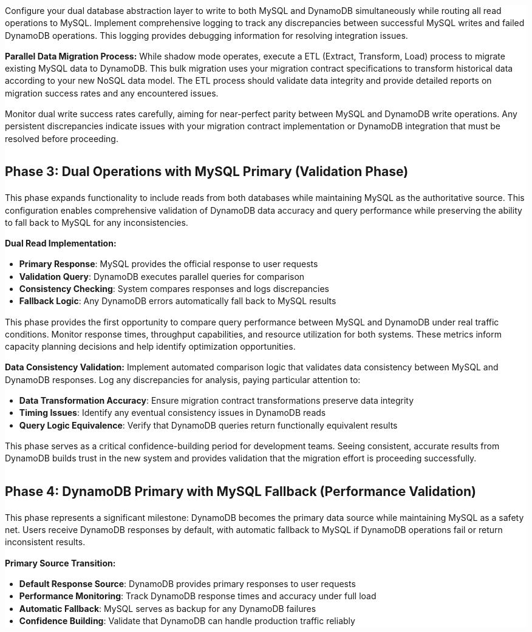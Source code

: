 Configure your dual database abstraction layer to write to both MySQL and DynamoDB simultaneously while routing all read operations to MySQL. Implement comprehensive logging to track any discrepancies between successful MySQL writes and failed DynamoDB operations. This logging provides debugging information for resolving integration issues.

**Parallel Data Migration Process:**
While shadow mode operates, execute a ETL (Extract, Transform, Load) process to migrate existing MySQL data to DynamoDB. This bulk migration uses your migration contract specifications to transform historical data according to your new NoSQL data model. The ETL process should validate data integrity and provide detailed reports on migration success rates and any encountered issues.

Monitor dual write success rates carefully, aiming for near-perfect parity between MySQL and DynamoDB write operations. Any persistent discrepancies indicate issues with your migration contract implementation or DynamoDB integration that must be resolved before proceeding.

## Phase 3: Dual Operations with MySQL Primary (Validation Phase)

This phase expands functionality to include reads from both databases while maintaining MySQL as the authoritative source. This configuration enables comprehensive validation of DynamoDB data accuracy and query performance while preserving the ability to fall back to MySQL for any inconsistencies.

**Dual Read Implementation:**
- **Primary Response**: MySQL provides the official response to user requests
- **Validation Query**: DynamoDB executes parallel queries for comparison
- **Consistency Checking**: System compares responses and logs discrepancies
- **Fallback Logic**: Any DynamoDB errors automatically fall back to MySQL results

This phase provides the first opportunity to compare query performance between MySQL and DynamoDB under real traffic conditions. Monitor response times, throughput capabilities, and resource utilization for both systems. These metrics inform capacity planning decisions and help identify optimization opportunities.

**Data Consistency Validation:**
Implement automated comparison logic that validates data consistency between MySQL and DynamoDB responses. Log any discrepancies for analysis, paying particular attention to:
- **Data Transformation Accuracy**: Ensure migration contract transformations preserve data integrity
- **Timing Issues**: Identify any eventual consistency issues in DynamoDB reads
- **Query Logic Equivalence**: Verify that DynamoDB queries return functionally equivalent results

This phase serves as a critical confidence-building period for development teams. Seeing consistent, accurate results from DynamoDB builds trust in the new system and provides validation that the migration effort is proceeding successfully.

## Phase 4: DynamoDB Primary with MySQL Fallback (Performance Validation)

This phase represents a significant milestone: DynamoDB becomes the primary data source while maintaining MySQL as a safety net. Users receive DynamoDB responses by default, with automatic fallback to MySQL if DynamoDB operations fail or return inconsistent results.

**Primary Source Transition:**
- **Default Response Source**: DynamoDB provides primary responses to user requests
- **Performance Monitoring**: Track DynamoDB response times and accuracy under full load
- **Automatic Fallback**: MySQL serves as backup for any DynamoDB failures
- **Confidence Building**: Validate that DynamoDB can handle production traffic reliably
